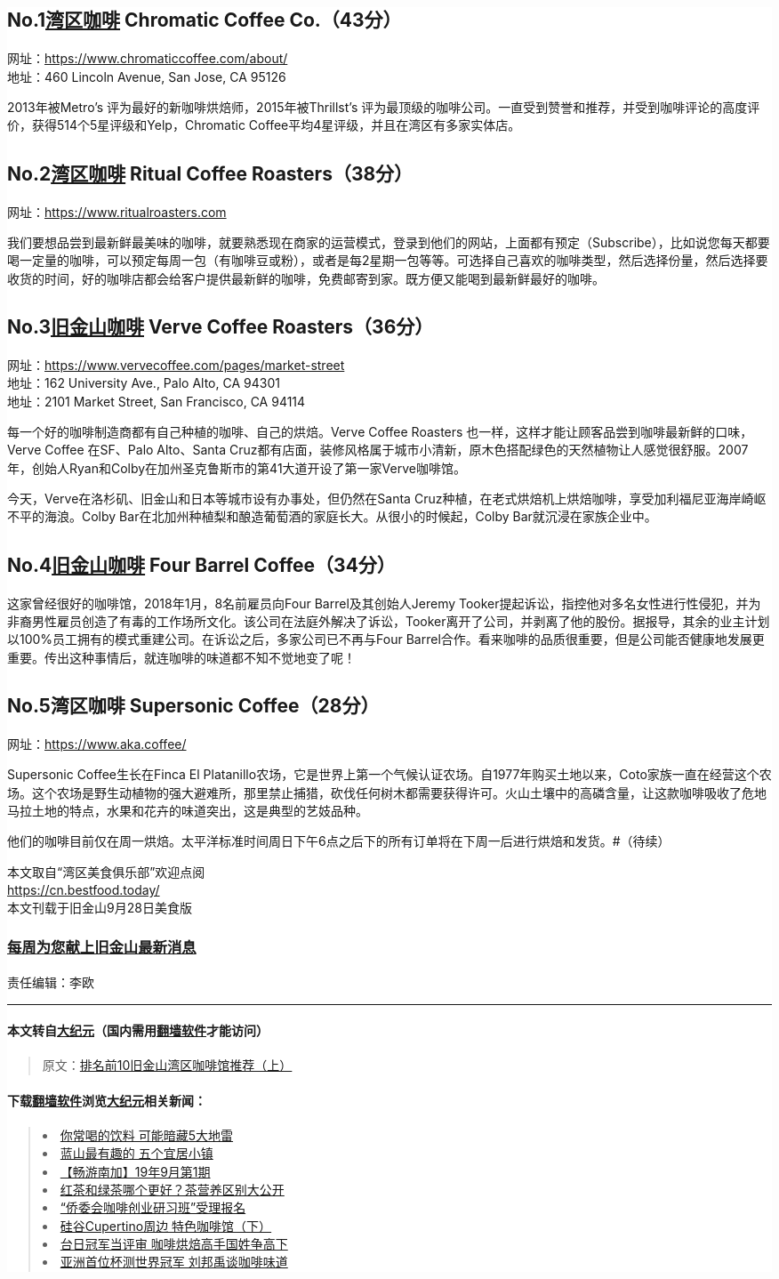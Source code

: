 <h2>No.1<a href="https://github.com/asdfgt5/djy/blob/master/gb/tag/%E6%B9%BE%E5%8C%BA%E5%92%96%E5%95%A1.md">湾区咖啡</a> Chromatic Coffee Co.（43分）</h2>
<p>网址：<a href="https://www.chromaticcoffee.com/about/" target="_blank" rel="noopener noreferrer">https://www.chromaticcoffee.com/about/</a><br />
地址：460 Lincoln Avenue, San Jose, CA 95126</p>
<p>2013年被Metro’s 评为最好的新咖啡烘焙师，2015年被Thrillst’s 评为最顶级的咖啡公司。一直受到赞誉和推荐，并受到咖啡评论的高度评价，获得514个5星评级和Yelp，Chromatic Coffee平均4星评级，并且在湾区有多家实体店。</p>
<h2>No.2<a href="https://github.com/asdfgt5/djy/blob/master/gb/tag/%E6%B9%BE%E5%8C%BA%E5%92%96%E5%95%A1.md">湾区咖啡</a> Ritual Coffee Roasters（38分）</h2>
<p>网址：<a href="https://www.ritualroasters.com" target="_blank" rel="noopener noreferrer">https://www.ritualroasters.com</a></p>
<p>我们要想品尝到最新鲜最美味的咖啡，就要熟悉现在商家的运营模式，登录到他们的网站，上面都有预定（Subscribe），比如说您每天都要喝一定量的咖啡，可以预定每周一包（有咖啡豆或粉），或者是每2星期一包等等。可选择自己喜欢的咖啡类型，然后选择份量，然后选择要收货的时间，好的咖啡店都会给客户提供最新鲜的咖啡，免费邮寄到家。既方便又能喝到最新鲜最好的咖啡。</p>
<h2>No.3<a href="https://github.com/asdfgt5/djy/blob/master/gb/tag/%E6%97%A7%E9%87%91%E5%B1%B1%E5%92%96%E5%95%A1.md">旧金山咖啡</a> Verve Coffee Roasters（36分）</h2>
<p>网址：<a href="https://www.vervecoffee.com/pages/market-street" target="_blank" rel="noopener noreferrer">https://www.vervecoffee.com/pages/market-street</a><br />
地址：162 University Ave., Palo Alto, CA 94301<br />
地址：2101 Market Street, San Francisco, CA 94114</p>
<p>每一个好的咖啡制造商都有自己种植的咖啡、自己的烘焙。Verve Coffee Roasters 也一样，这样才能让顾客品尝到咖啡最新鲜的口味，Verve Coffee 在SF、Palo Alto、Santa Cruz都有店面，装修风格属于城市小清新，原木色搭配绿色的天然植物让人感觉很舒服。2007年，创始人Ryan和Colby在加州圣克鲁斯市的第41大道开设了第一家Verve咖啡馆。</p>
<p>今天，Verve在洛杉矶、旧金山和日本等城市设有办事处，但仍然在Santa Cruz种植，在老式烘焙机上烘焙咖啡，享受加利福尼亚海岸崎岖不平的海浪。Colby Bar在北加州种植梨和酿造葡萄酒的家庭长大。从很小的时候起，Colby Bar就沉浸在家族企业中。</p>
<h2>No.4<a href="https://github.com/asdfgt5/djy/blob/master/gb/tag/%E6%97%A7%E9%87%91%E5%B1%B1%E5%92%96%E5%95%A1.md">旧金山咖啡</a> Four Barrel Coffee（34分）</h2>
<p>这家曾经很好的咖啡馆，2018年1月，8名前雇员向Four Barrel及其创始人Jeremy Tooker提起诉讼，指控他对多名女性进行性侵犯，并为非裔男性雇员创造了有毒的工作场所文化。该公司在法庭外解决了诉讼，Tooker离开了公司，并剥离了他的股份。据报导，其余的业主计划以100%员工拥有的模式重建公司。在诉讼之后，多家公司已不再与Four Barrel合作。看来咖啡的品质很重要，但是公司能否健康地发展更重要。传出这种事情后，就连咖啡的味道都不知不觉地变了呢！</p>
<h2>No.5湾区咖啡 Supersonic Coffee（28分）</h2>
<p>网址：<a href="https://www.aka.coffee/" target="_blank" rel="noopener noreferrer">https://www.aka.coffee/</a></p>
<p>Supersonic Coffee生长在Finca El Platanillo农场，它是世界上第一个气候认证农场。自1977年购买土地以来，Coto家族一直在经营这个农场。这个农场是野生动植物的强大避难所，那里禁止捕猎，砍伐任何树木都需要获得许可。火山土壤中的高磷含量，让这款咖啡吸收了危地马拉土地的特点，水果和花卉的味道突出，这是典型的艺妓品种。</p>
<p>他们的咖啡目前仅在周一烘焙。太平洋标准时间周日下午6点之后下的所有订单将在下周一后进行烘焙和发货。#（待续）</p>
<p>本文取自“湾区美食俱乐部”欢迎点阅<br />
<a href="https://cn.bestfood.today/" target="_blank" rel="noopener noreferrer">https://cn.bestfood.today/</a><br />
本文刊载于旧金山9月28日美食版</p>
<h3><a href="http://zipsurvey.com/Survey.aspx?suid=79300&amp;key=4EF2EA2A">每周为您献上旧金山最新消息</a></h3>
<p>责任编辑：李欧</p>
<hr>

#### 本文转自<a href="http://www.epochtimes.com">大纪元</a>（国内需用<a href="https://git.io/JesJV">翻墙软件</a>才能访问）
> 原文：<a href="http://www.epochtimes.com/gb/19/9/30/n11557238.htm">排名前10旧金山湾区咖啡馆推荐（上）</a>
#### 下载<a href="https://git.io/JesJV">翻墙软件</a>浏览<a href="http://www.epochtimes.com">大纪元</a>相关新闻：
> <li><a href="http://www.epochtimes.com/gb/19/8/30/n11488596.htm">你常喝的饮料 可能暗藏5大地雷</a></li>
> <li><a href="http://www.epochtimes.com/gb/19/8/31/n11490314.htm">蓝山最有趣的 五个宜居小镇</a></li>
> <li><a href="http://www.epochtimes.com/gb/19/8/30/n11489251.htm">【畅游南加】19年9月第1期</a></li>
> <li><a href="http://www.epochtimes.com/gb/19/8/30/n11488979.htm">红茶和绿茶哪个更好？茶营养区别大公开</a></li>
> <li><a href="http://www.epochtimes.com/gb/19/8/30/n11487085.htm">“侨委会咖啡创业研习班”受理报名</a></li>
> <li><a href="http://www.epochtimes.com/gb/19/6/3/n11296952.htm">硅谷Cupertino周边 特色咖啡馆（下）</a></li>
> <li><a href="http://www.epochtimes.com/gb/18/10/23/n10803204.htm">台日冠军当评审 咖啡烘焙高手国姓争高下</a></li>
> <li><a href="http://www.epochtimes.com/gb/14/5/24/n4162866.htm">亚洲首位杯测世界冠军 刘邦禹谈咖啡味道</a></li>
